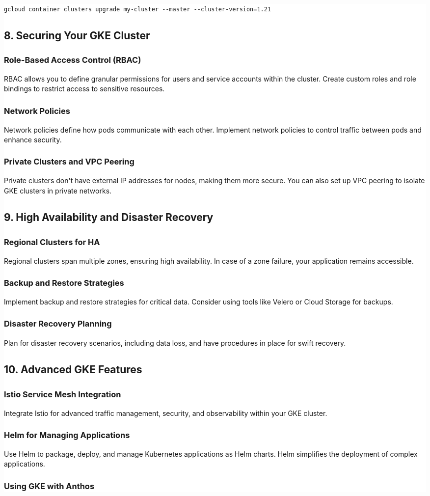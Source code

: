 ```shell
gcloud container clusters upgrade my-cluster --master --cluster-version=1.21
```

## 8. Securing Your GKE Cluster

### Role-Based Access Control (RBAC)

RBAC allows you to define granular permissions for users and service accounts within the cluster. Create custom roles and role bindings to restrict access to sensitive resources.

### Network Policies

Network policies define how pods communicate with each other. Implement network policies to control traffic between pods and enhance security.

### Private Clusters and VPC Peering

Private clusters don't have external IP addresses for nodes, making them more secure. You can also set up VPC peering to isolate GKE clusters in private networks.

## 9. High Availability and Disaster Recovery

### Regional Clusters for HA

Regional clusters span multiple zones, ensuring high availability. In case of a zone failure, your application remains accessible.

### Backup and Restore Strategies

Implement backup and restore strategies for critical data. Consider using tools like Velero or Cloud Storage for backups.

### Disaster Recovery Planning

Plan for disaster recovery scenarios, including data loss, and have procedures in place for swift recovery.

## 10. Advanced GKE Features

### Istio Service Mesh Integration

Integrate Istio for advanced traffic management, security, and observability within your GKE cluster.

### Helm for Managing Applications

Use Helm to package, deploy, and manage Kubernetes applications as Helm charts. Helm simplifies the deployment of complex applications.

### Using GKE with Anthos
